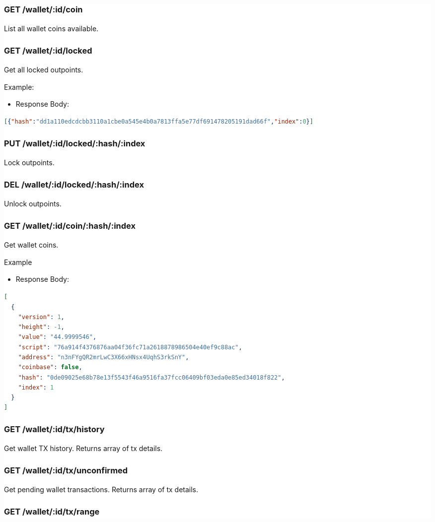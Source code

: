 ### GET /wallet/:id/coin

List all wallet coins available.

### GET /wallet/:id/locked

Get all locked outpoints.

Example:

- Response Body:

``` json
[{"hash":"dd1a110edcdcbb3110a1cbe0a545e4b0a7813ffa5e77df691478205191dad66f","index":0}]
```

### PUT /wallet/:id/locked/:hash/:index

Lock outpoints.

### DEL /wallet/:id/locked/:hash/:index

Unlock outpoints.

### GET /wallet/:id/coin/:hash/:index

Get wallet coins.

Example

- Response Body:

``` json
[
  {
    "version": 1,
    "height": -1,
    "value": "44.9999546",
    "script": "76a914f4376876aa04f36fc71a2618878986504e40ef9c88ac",
    "address": "n3nFYgQR2mrLwC3X66xHNsx4UqhS3rkSnY",
    "coinbase": false,
    "hash": "0de09025e68b78e13f5543f46a9516fa37fcc06409bf03eda0e85ed34018f822",
    "index": 1
  }
]
```

### GET /wallet/:id/tx/history

Get wallet TX history. Returns array of tx details.

### GET /wallet/:id/tx/unconfirmed

Get pending wallet transactions. Returns array of tx details.

### GET /wallet/:id/tx/range
